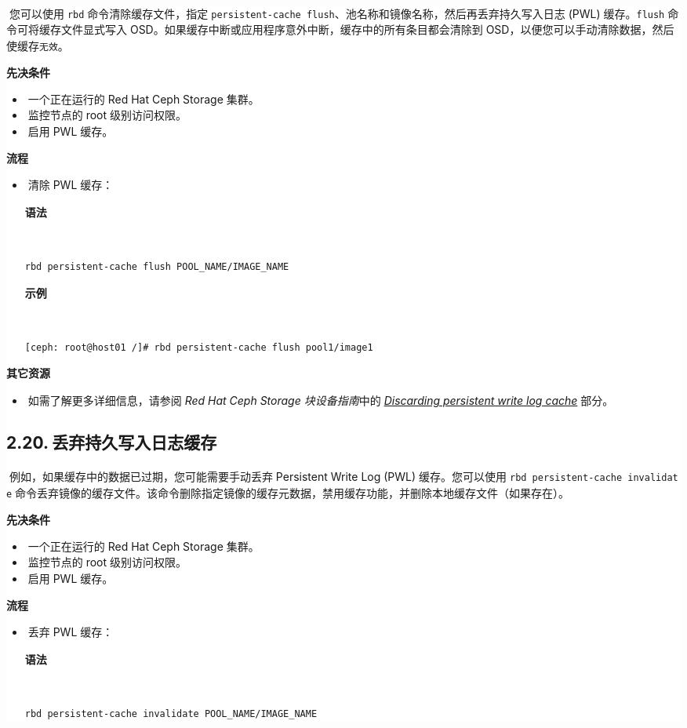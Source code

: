 ​				您可以使用 `rbd` 命令清除缓存文件，指定 `persistent-cache flush`、池名称和镜像名称，然后再丢弃持久写入日志 (PWL) 缓存。`flush` 命令可将缓存文件显式写入 OSD。如果缓存中断或应用程序意外中断，缓存中的所有条目都会清除到 OSD，以便您可以手动清除数据，然后使缓存`无效`。 		

**先决条件**

- ​						一个正在运行的 Red Hat Ceph Storage 集群。 				
- ​						监控节点的 root 级别访问权限。 				
- ​						启用 PWL 缓存。 				

**流程**

- ​						清除 PWL 缓存： 				

  **语法**

  ​							

  

  ```none
  rbd persistent-cache flush POOL_NAME/IMAGE_NAME
  ```

  **示例**

  ​							

  

  ```none
  [ceph: root@host01 /]# rbd persistent-cache flush pool1/image1
  ```

**其它资源**

- ​						如需了解更多详细信息，请参阅 *Red Hat Ceph Storage 块设备指南*中的 [*Discarding persistent write log cache*](https://access.redhat.com/documentation/zh-cn/red_hat_ceph_storage/7/html-single/block_device_guide/{https://access.redhat.com/documentation/zh-cn/red_hat_ceph_storage/7/html-single/block_device_guide/#discarding-persistent-write-log-cache_block) 部分。 				

## 2.20. 丢弃持久写入日志缓存

​				例如，如果缓存中的数据已过期，您可能需要手动丢弃 Persistent Write Log (PWL) 缓存。您可以使用 `rbd persistent-cache invalidate` 命令丢弃镜像的缓存文件。该命令删除指定镜像的缓存元数据，禁用缓存功能，并删除本地缓存文件（如果存在）。 		

**先决条件**

- ​						一个正在运行的 Red Hat Ceph Storage 集群。 				
- ​						监控节点的 root 级别访问权限。 				
- ​						启用 PWL 缓存。 				

**流程**

- ​						丢弃 PWL 缓存： 				

  **语法**

  ​							

  

  ```none
  rbd persistent-cache invalidate POOL_NAME/IMAGE_NAME
  ```
